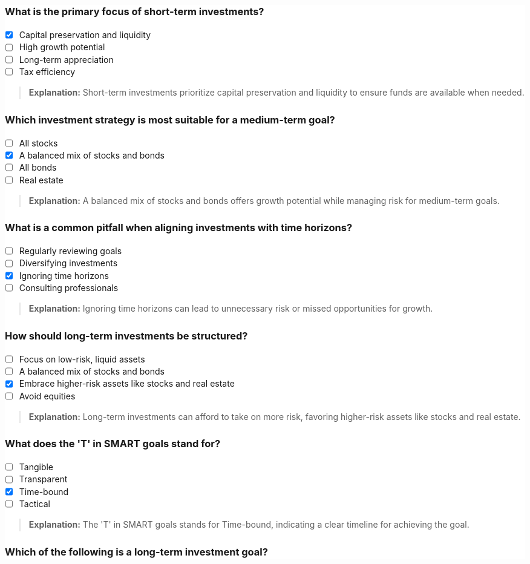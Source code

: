 ### What is the primary focus of short-term investments?

- [x] Capital preservation and liquidity
- [ ] High growth potential
- [ ] Long-term appreciation
- [ ] Tax efficiency

> **Explanation:** Short-term investments prioritize capital preservation and liquidity to ensure funds are available when needed.

### Which investment strategy is most suitable for a medium-term goal?

- [ ] All stocks
- [x] A balanced mix of stocks and bonds
- [ ] All bonds
- [ ] Real estate

> **Explanation:** A balanced mix of stocks and bonds offers growth potential while managing risk for medium-term goals.

### What is a common pitfall when aligning investments with time horizons?

- [ ] Regularly reviewing goals
- [ ] Diversifying investments
- [x] Ignoring time horizons
- [ ] Consulting professionals

> **Explanation:** Ignoring time horizons can lead to unnecessary risk or missed opportunities for growth.

### How should long-term investments be structured?

- [ ] Focus on low-risk, liquid assets
- [ ] A balanced mix of stocks and bonds
- [x] Embrace higher-risk assets like stocks and real estate
- [ ] Avoid equities

> **Explanation:** Long-term investments can afford to take on more risk, favoring higher-risk assets like stocks and real estate.

### What does the 'T' in SMART goals stand for?

- [ ] Tangible
- [ ] Transparent
- [x] Time-bound
- [ ] Tactical

> **Explanation:** The 'T' in SMART goals stands for Time-bound, indicating a clear timeline for achieving the goal.

### Which of the following is a long-term investment goal?
